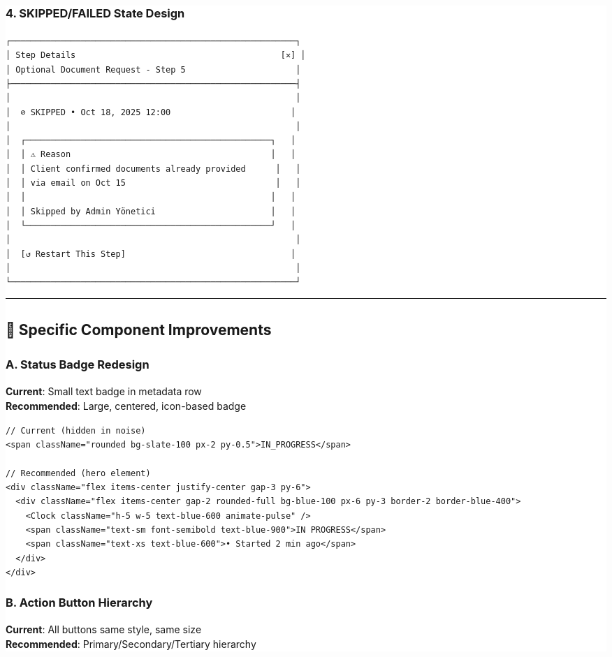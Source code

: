 ### 4. SKIPPED/FAILED State Design

```
┌─────────────────────────────────────────────────────────┐
│ Step Details                                         [✕] │
│ Optional Document Request - Step 5                      │
├─────────────────────────────────────────────────────────┤
│                                                         │
│  ⊘ SKIPPED • Oct 18, 2025 12:00                        │
│                                                         │
│  ┌─────────────────────────────────────────────────┐   │
│  │ ⚠️ Reason                                        │   │
│  │ Client confirmed documents already provided      │   │
│  │ via email on Oct 15                              │   │
│  │                                                 │   │
│  │ Skipped by Admin Yönetici                       │   │
│  └─────────────────────────────────────────────────┘   │
│                                                         │
│  [↺ Restart This Step]                                 │
│                                                         │
└─────────────────────────────────────────────────────────┘
```

---

## 🎯 Specific Component Improvements

### A. Status Badge Redesign

**Current**: Small text badge in metadata row  
**Recommended**: Large, centered, icon-based badge

```tsx
// Current (hidden in noise)
<span className="rounded bg-slate-100 px-2 py-0.5">IN_PROGRESS</span>

// Recommended (hero element)
<div className="flex items-center justify-center gap-3 py-6">
  <div className="flex items-center gap-2 rounded-full bg-blue-100 px-6 py-3 border-2 border-blue-400">
    <Clock className="h-5 w-5 text-blue-600 animate-pulse" />
    <span className="text-sm font-semibold text-blue-900">IN PROGRESS</span>
    <span className="text-xs text-blue-600">• Started 2 min ago</span>
  </div>
</div>
```

### B. Action Button Hierarchy

**Current**: All buttons same style, same size  
**Recommended**: Primary/Secondary/Tertiary hierarchy
